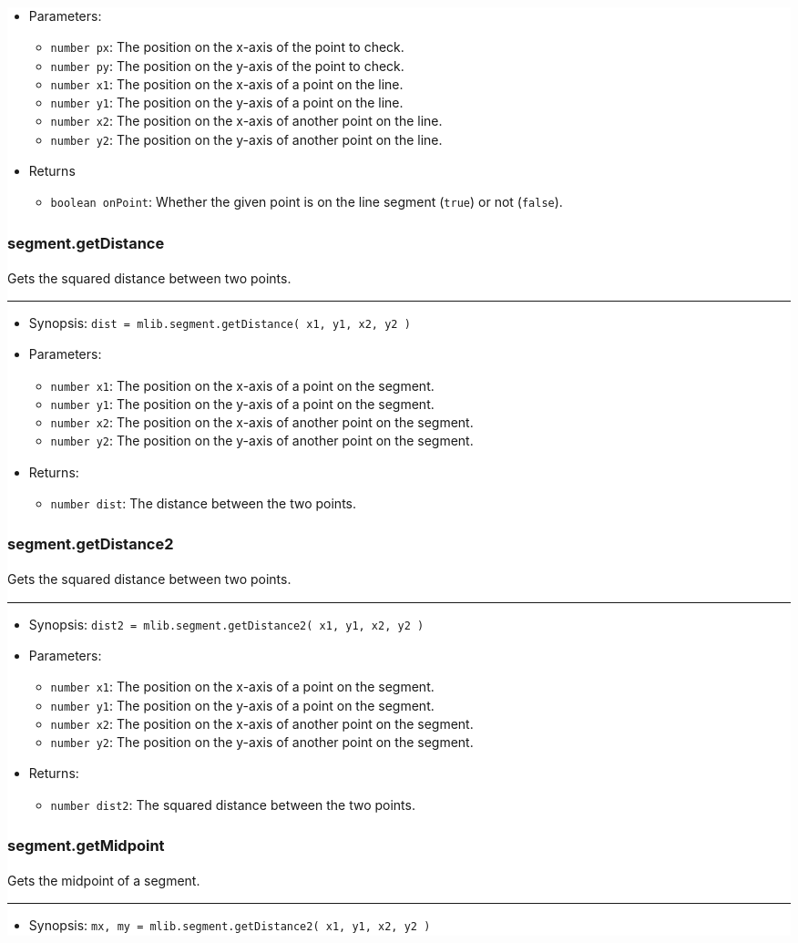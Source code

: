 - Parameters:
	- `number px`: The position on the x-axis of the point to check.
	- `number py`: The position on the y-axis of the point to check.
	- `number x1`: The position on the x-axis of a point on the line.
	- `number y1`: The position on the y-axis of a point on the line.
	- `number x2`: The position on the x-axis of another point on the line.
	- `number y2`: The position on the y-axis of another point on the line.

- Returns
	- `boolean onPoint`: Whether the given point is on the line segment (`true`) or not (`false`).

### segment.getDistance

Gets the squared distance between two points.

---

- Synopsis:
`dist = mlib.segment.getDistance( x1, y1, x2, y2 )`

- Parameters:
	- `number x1`: The position on the x-axis of a point on the segment.
	- `number y1`: The position on the y-axis of a point on the segment.
	- `number x2`: The position on the x-axis of another point on the segment.
	- `number y2`: The position on the y-axis of another point on the segment.

- Returns:
	- `number dist`: The distance between the two points.

### segment.getDistance2

Gets the squared distance between two points.

---

- Synopsis:
`dist2 = mlib.segment.getDistance2( x1, y1, x2, y2 )`

- Parameters:
	- `number x1`: The position on the x-axis of a point on the segment.
	- `number y1`: The position on the y-axis of a point on the segment.
	- `number x2`: The position on the x-axis of another point on the segment.
	- `number y2`: The position on the y-axis of another point on the segment.

- Returns:
	- `number dist2`: The squared distance between the two points.

### segment.getMidpoint

Gets the midpoint of a segment.

---

- Synopsis:
`mx, my = mlib.segment.getDistance2( x1, y1, x2, y2 )`
